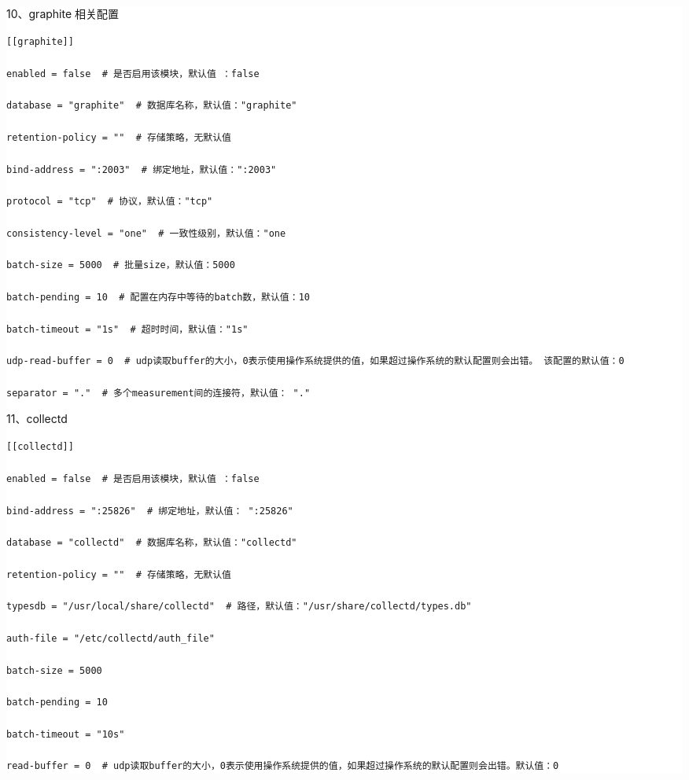 
10、graphite 相关配置

```shell
[[graphite]]

enabled = false  # 是否启用该模块，默认值 ：false

database = "graphite"  # 数据库名称，默认值："graphite"

retention-policy = ""  # 存储策略，无默认值

bind-address = ":2003"  # 绑定地址，默认值：":2003"

protocol = "tcp"  # 协议，默认值："tcp"

consistency-level = "one"  # 一致性级别，默认值："one

batch-size = 5000  # 批量size，默认值：5000

batch-pending = 10  # 配置在内存中等待的batch数，默认值：10

batch-timeout = "1s"  # 超时时间，默认值："1s"

udp-read-buffer = 0  # udp读取buffer的大小，0表示使用操作系统提供的值，如果超过操作系统的默认配置则会出错。 该配置的默认值：0

separator = "."  # 多个measurement间的连接符，默认值： "."
```

11、collectd

```shell
[[collectd]]

enabled = false  # 是否启用该模块，默认值 ：false

bind-address = ":25826"  # 绑定地址，默认值： ":25826"

database = "collectd"  # 数据库名称，默认值："collectd"

retention-policy = ""  # 存储策略，无默认值

typesdb = "/usr/local/share/collectd"  # 路径，默认值："/usr/share/collectd/types.db"

auth-file = "/etc/collectd/auth_file"

batch-size = 5000

batch-pending = 10

batch-timeout = "10s"

read-buffer = 0  # udp读取buffer的大小，0表示使用操作系统提供的值，如果超过操作系统的默认配置则会出错。默认值：0
```
